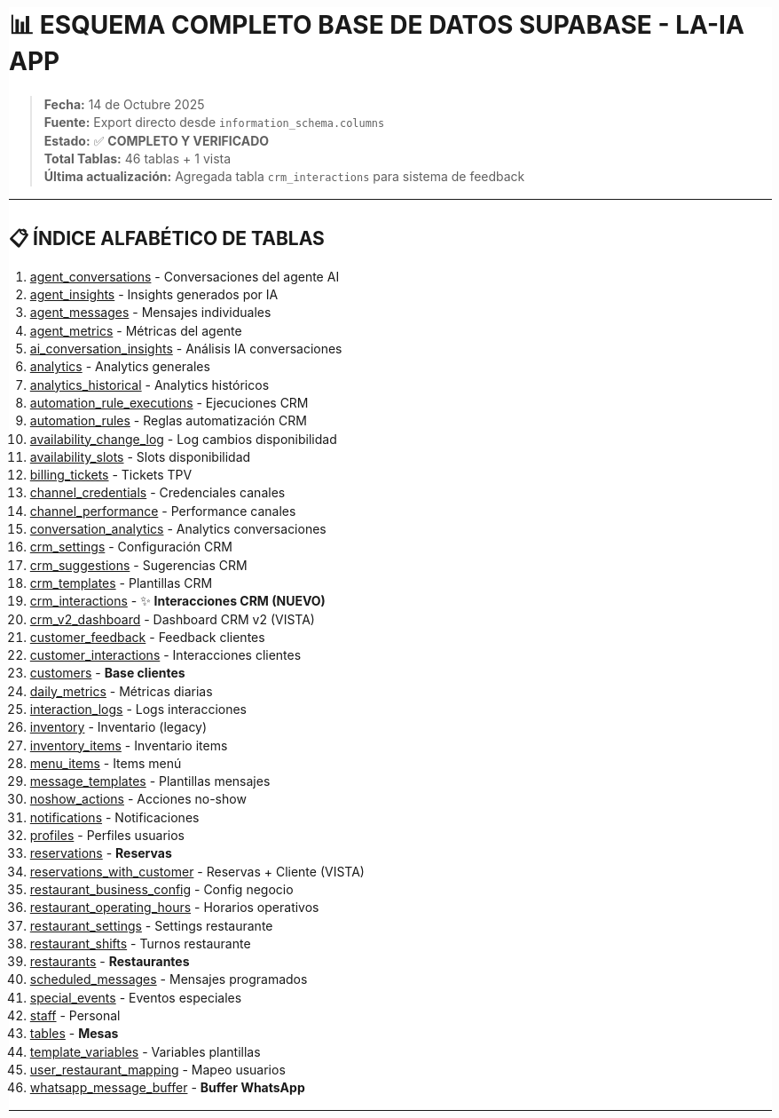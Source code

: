 # 📊 ESQUEMA COMPLETO BASE DE DATOS SUPABASE - LA-IA APP

> **Fecha:** 14 de Octubre 2025  
> **Fuente:** Export directo desde `information_schema.columns`  
> **Estado:** ✅ **COMPLETO Y VERIFICADO**  
> **Total Tablas:** 46 tablas + 1 vista  
> **Última actualización:** Agregada tabla `crm_interactions` para sistema de feedback

---

## 📋 ÍNDICE ALFABÉTICO DE TABLAS

1. [agent_conversations](#1-agent_conversations) - Conversaciones del agente AI
2. [agent_insights](#2-agent_insights) - Insights generados por IA
3. [agent_messages](#3-agent_messages) - Mensajes individuales
4. [agent_metrics](#4-agent_metrics) - Métricas del agente
5. [ai_conversation_insights](#5-ai_conversation_insights) - Análisis IA conversaciones
6. [analytics](#6-analytics) - Analytics generales
7. [analytics_historical](#7-analytics_historical) - Analytics históricos
8. [automation_rule_executions](#8-automation_rule_executions) - Ejecuciones CRM
9. [automation_rules](#9-automation_rules) - Reglas automatización CRM
10. [availability_change_log](#10-availability_change_log) - Log cambios disponibilidad
11. [availability_slots](#11-availability_slots) - Slots disponibilidad
12. [billing_tickets](#12-billing_tickets) - Tickets TPV
13. [channel_credentials](#13-channel_credentials) - Credenciales canales
14. [channel_performance](#14-channel_performance) - Performance canales
15. [conversation_analytics](#15-conversation_analytics) - Analytics conversaciones
16. [crm_settings](#16-crm_settings) - Configuración CRM
17. [crm_suggestions](#17-crm_suggestions) - Sugerencias CRM
18. [crm_templates](#18-crm_templates) - Plantillas CRM
19. [crm_interactions](#19-crm_interactions) - ✨ **Interacciones CRM (NUEVO)**
20. [crm_v2_dashboard](#20-crm_v2_dashboard) - Dashboard CRM v2 (VISTA)
21. [customer_feedback](#21-customer_feedback) - Feedback clientes
21. [customer_interactions](#21-customer_interactions) - Interacciones clientes
22. [customers](#22-customers) - **Base clientes**
23. [daily_metrics](#23-daily_metrics) - Métricas diarias
24. [interaction_logs](#24-interaction_logs) - Logs interacciones
25. [inventory](#25-inventory) - Inventario (legacy)
26. [inventory_items](#26-inventory_items) - Inventario items
27. [menu_items](#27-menu_items) - Items menú
28. [message_templates](#28-message_templates) - Plantillas mensajes
29. [noshow_actions](#29-noshow_actions) - Acciones no-show
30. [notifications](#30-notifications) - Notificaciones
31. [profiles](#31-profiles) - Perfiles usuarios
32. [reservations](#32-reservations) - **Reservas**
33. [reservations_with_customer](#33-reservations_with_customer) - Reservas + Cliente (VISTA)
34. [restaurant_business_config](#34-restaurant_business_config) - Config negocio
35. [restaurant_operating_hours](#35-restaurant_operating_hours) - Horarios operativos
36. [restaurant_settings](#36-restaurant_settings) - Settings restaurante
37. [restaurant_shifts](#37-restaurant_shifts) - Turnos restaurante
38. [restaurants](#38-restaurants) - **Restaurantes**
39. [scheduled_messages](#39-scheduled_messages) - Mensajes programados
40. [special_events](#40-special_events) - Eventos especiales
41. [staff](#41-staff) - Personal
42. [tables](#42-tables) - **Mesas**
43. [template_variables](#43-template_variables) - Variables plantillas
44. [user_restaurant_mapping](#44-user_restaurant_mapping) - Mapeo usuarios
45. [whatsapp_message_buffer](#45-whatsapp_message_buffer) - **Buffer WhatsApp**

---
